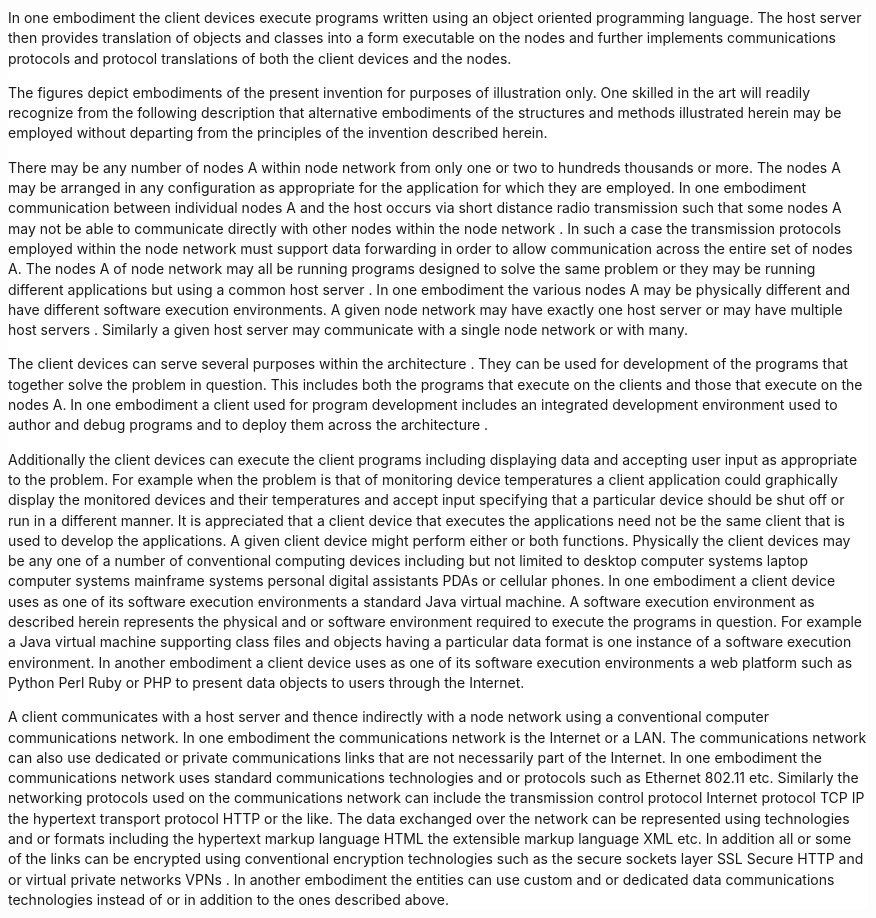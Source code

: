 In one embodiment the client devices execute programs written using an object oriented programming language. The host server then provides translation of objects and classes into a form executable on the nodes and further implements communications protocols and protocol translations of both the client devices and the nodes.

The figures depict embodiments of the present invention for purposes of illustration only. One skilled in the art will readily recognize from the following description that alternative embodiments of the structures and methods illustrated herein may be employed without departing from the principles of the invention described herein.

There may be any number of nodes A within node network from only one or two to hundreds thousands or more. The nodes A may be arranged in any configuration as appropriate for the application for which they are employed. In one embodiment communication between individual nodes A and the host occurs via short distance radio transmission such that some nodes A may not be able to communicate directly with other nodes within the node network . In such a case the transmission protocols employed within the node network must support data forwarding in order to allow communication across the entire set of nodes A. The nodes A of node network may all be running programs designed to solve the same problem or they may be running different applications but using a common host server . In one embodiment the various nodes A may be physically different and have different software execution environments. A given node network may have exactly one host server or may have multiple host servers . Similarly a given host server may communicate with a single node network or with many.

The client devices can serve several purposes within the architecture . They can be used for development of the programs that together solve the problem in question. This includes both the programs that execute on the clients and those that execute on the nodes A. In one embodiment a client used for program development includes an integrated development environment used to author and debug programs and to deploy them across the architecture .

Additionally the client devices can execute the client programs including displaying data and accepting user input as appropriate to the problem. For example when the problem is that of monitoring device temperatures a client application could graphically display the monitored devices and their temperatures and accept input specifying that a particular device should be shut off or run in a different manner. It is appreciated that a client device that executes the applications need not be the same client that is used to develop the applications. A given client device might perform either or both functions. Physically the client devices may be any one of a number of conventional computing devices including but not limited to desktop computer systems laptop computer systems mainframe systems personal digital assistants PDAs or cellular phones. In one embodiment a client device uses as one of its software execution environments a standard Java virtual machine. A software execution environment as described herein represents the physical and or software environment required to execute the programs in question. For example a Java virtual machine supporting class files and objects having a particular data format is one instance of a software execution environment. In another embodiment a client device uses as one of its software execution environments a web platform such as Python Perl Ruby or PHP to present data objects to users through the Internet.

A client communicates with a host server and thence indirectly with a node network using a conventional computer communications network. In one embodiment the communications network is the Internet or a LAN. The communications network can also use dedicated or private communications links that are not necessarily part of the Internet. In one embodiment the communications network uses standard communications technologies and or protocols such as Ethernet 802.11 etc. Similarly the networking protocols used on the communications network can include the transmission control protocol Internet protocol TCP IP the hypertext transport protocol HTTP or the like. The data exchanged over the network can be represented using technologies and or formats including the hypertext markup language HTML the extensible markup language XML etc. In addition all or some of the links can be encrypted using conventional encryption technologies such as the secure sockets layer SSL Secure HTTP and or virtual private networks VPNs . In another embodiment the entities can use custom and or dedicated data communications technologies instead of or in addition to the ones described above.
